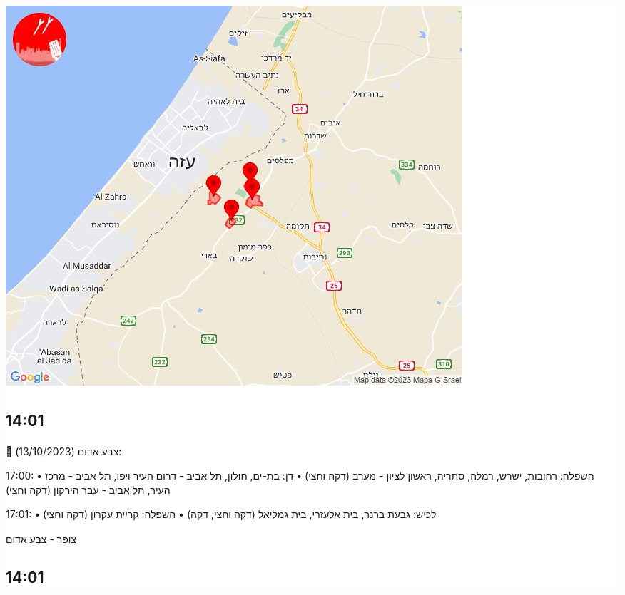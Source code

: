 ![Photo](images/14302.jpg)

## 14:01

🔴 צבע אדום (13/10/2023):

17:00:
• השפלה: רחובות, ישרש, רמלה, סתריה, ראשון לציון - מערב (דקה וחצי)
• דן: בת-ים, חולון, תל אביב - דרום העיר ויפו, תל אביב - מרכז העיר, תל אביב - עבר הירקון (דקה וחצי)

17:01:
• לכיש: גבעת ברנר, בית אלעזרי, בית גמליאל (דקה וחצי, דקה)
• השפלה: קריית עקרון (דקה וחצי)

צופר - צבע אדום

## 14:01

